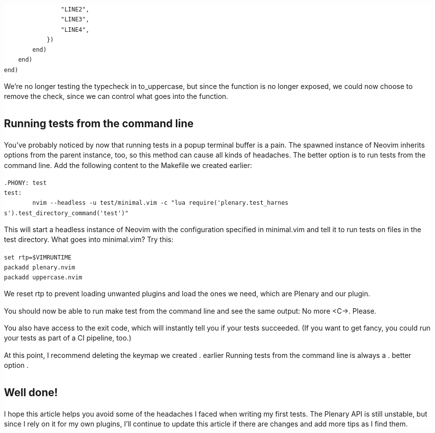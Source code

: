 ```
                "LINE2",
                "LINE3",
                "LINE4",
            })
        end)
    end)
end)
```

   We’re no longer testing the typecheck in to_uppercase, but
   since the function is no longer exposed, we could now choose
   to remove the check, since we can control what goes into the
   function.

## Running tests from the command line

   You’ve probably noticed by now that running tests in a
   popup terminal buffer is a pain. The spawned instance of
   Neovim inherits options from the parent instance, too, so
   this method can cause all kinds of headaches. The better
   option is to run tests from the command line. Add the
   following content to the Makefile we created earlier:

```
.PHONY: test
test:
        nvim --headless -u test/minimal.vim -c "lua require('plenary.test_harnes
s').test_directory_command('test')"
```

   This will start a headless instance of Neovim with the
   configuration specified in minimal.vim and tell it to
   run tests on files in the test directory. What goes into
   minimal.vim? Try this:

```
set rtp=$VIMRUNTIME
packadd plenary.nvim
packadd uppercase.nvim
```

   We reset rtp to prevent loading unwanted plugins and load the
   ones we need, which are Plenary and our plugin.

   You should now be able to run make test from the command line
   and see the same output:
   No more <C-\><C-n>. Please.

   You also have access to the exit code, which will instantly
   tell you if your tests succeeded. (If you want to get fancy,
   you could run your tests as part of a CI pipeline, too.)

   At this point, I recommend deleting the keymap we created   .
   earlier Running tests from the command line is always a     .
   better option                                               .

## Well done!

   I hope this article helps you avoid some of the headaches I
   faced when writing my first tests. The Plenary API is still
   unstable, but since I rely on it for my own plugins, I’ll
   continue to update this article if there are changes and add
   more tips as I find them.

